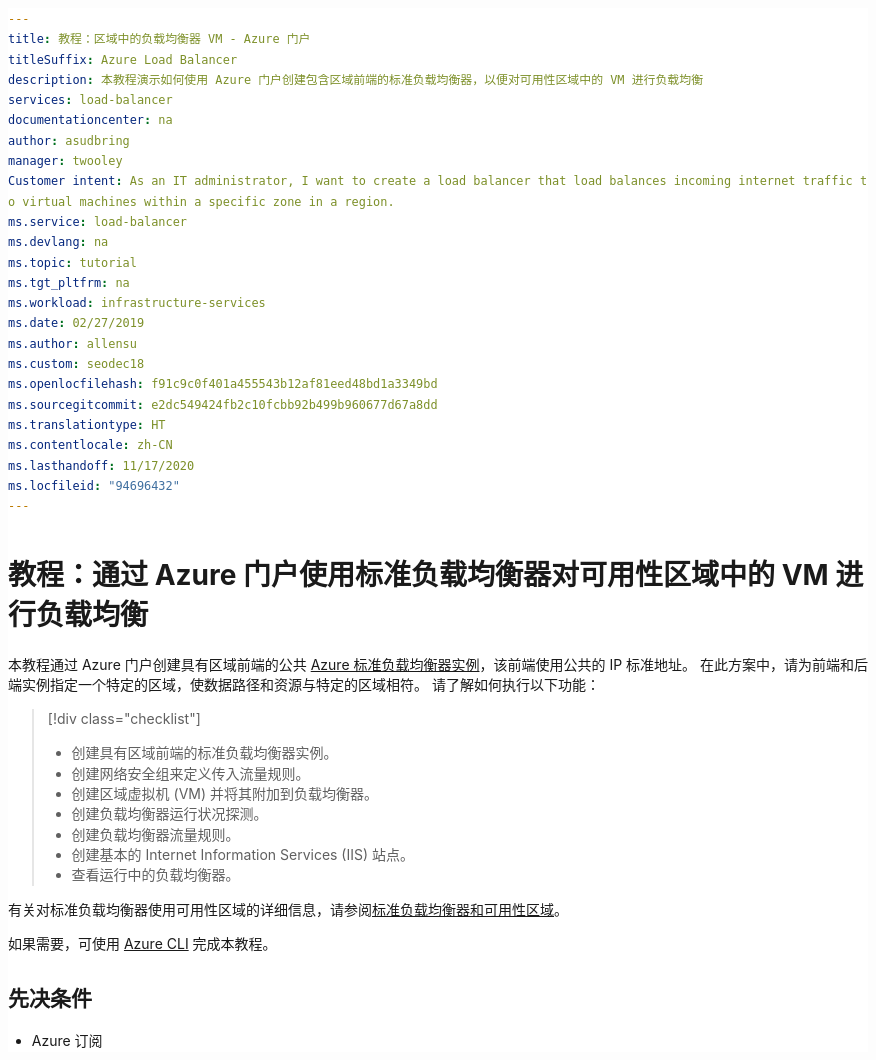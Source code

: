 ```yaml
---
title: 教程：区域中的负载均衡器 VM - Azure 门户
titleSuffix: Azure Load Balancer
description: 本教程演示如何使用 Azure 门户创建包含区域前端的标准负载均衡器，以便对可用性区域中的 VM 进行负载均衡
services: load-balancer
documentationcenter: na
author: asudbring
manager: twooley
Customer intent: As an IT administrator, I want to create a load balancer that load balances incoming internet traffic to virtual machines within a specific zone in a region.
ms.service: load-balancer
ms.devlang: na
ms.topic: tutorial
ms.tgt_pltfrm: na
ms.workload: infrastructure-services
ms.date: 02/27/2019
ms.author: allensu
ms.custom: seodec18
ms.openlocfilehash: f91c9c0f401a455543b12af81eed48bd1a3349bd
ms.sourcegitcommit: e2dc549424fb2c10fcbb92b499b960677d67a8dd
ms.translationtype: HT
ms.contentlocale: zh-CN
ms.lasthandoff: 11/17/2020
ms.locfileid: "94696432"
---
```

# <a name="tutorial-load-balance-vms-within-an-availability-zone-with-standard-load-balancer-by-using-the-azure-portal"></a>教程：通过 Azure 门户使用标准负载均衡器对可用性区域中的 VM 进行负载均衡

本教程通过 Azure 门户创建具有区域前端的公共 [Azure 标准负载均衡器实例](https://aka.ms/azureloadbalancerstandard)，该前端使用公共的 IP 标准地址。 在此方案中，请为前端和后端实例指定一个特定的区域，使数据路径和资源与特定的区域相符。 请了解如何执行以下功能：

> [!div class="checklist"]
> * 创建具有区域前端的标准负载均衡器实例。
> * 创建网络安全组来定义传入流量规则。
> * 创建区域虚拟机 (VM) 并将其附加到负载均衡器。
> * 创建负载均衡器运行状况探测。
> * 创建负载均衡器流量规则。
> * 创建基本的 Internet Information Services (IIS) 站点。
> * 查看运行中的负载均衡器。

有关对标准负载均衡器使用可用性区域的详细信息，请参阅[标准负载均衡器和可用性区域](load-balancer-standard-availability-zones.md)。

如果需要，可使用 [Azure CLI](./quickstart-load-balancer-standard-public-cli.md) 完成本教程。

## <a name="prerequisites"></a>先决条件

* Azure 订阅
